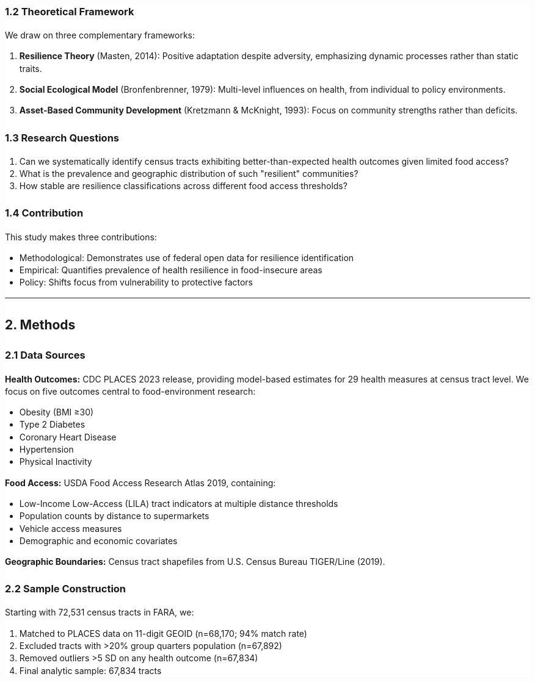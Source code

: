 ### 1.2 Theoretical Framework

We draw on three complementary frameworks:

1. **Resilience Theory** (Masten, 2014): Positive adaptation despite adversity, emphasizing dynamic processes rather than static traits.

2. **Social Ecological Model** (Bronfenbrenner, 1979): Multi-level influences on health, from individual to policy environments.

3. **Asset-Based Community Development** (Kretzmann & McKnight, 1993): Focus on community strengths rather than deficits.

### 1.3 Research Questions

1. Can we systematically identify census tracts exhibiting better-than-expected health outcomes given limited food access?
2. What is the prevalence and geographic distribution of such "resilient" communities?
3. How stable are resilience classifications across different food access thresholds?

### 1.4 Contribution

This study makes three contributions:
- Methodological: Demonstrates use of federal open data for resilience identification
- Empirical: Quantifies prevalence of health resilience in food-insecure areas
- Policy: Shifts focus from vulnerability to protective factors

---

## 2. Methods

### 2.1 Data Sources

**Health Outcomes:** CDC PLACES 2023 release, providing model-based estimates for 29 health measures at census tract level. We focus on five outcomes central to food-environment research:
- Obesity (BMI ≥30)
- Type 2 Diabetes
- Coronary Heart Disease
- Hypertension
- Physical Inactivity

**Food Access:** USDA Food Access Research Atlas 2019, containing:
- Low-Income Low-Access (LILA) tract indicators at multiple distance thresholds
- Population counts by distance to supermarkets
- Vehicle access measures
- Demographic and economic covariates

**Geographic Boundaries:** Census tract shapefiles from U.S. Census Bureau TIGER/Line (2019).

### 2.2 Sample Construction

Starting with 72,531 census tracts in FARA, we:
1. Matched to PLACES data on 11-digit GEOID (n=68,170; 94% match rate)
2. Excluded tracts with >20% group quarters population (n=67,892)
3. Removed outliers >5 SD on any health outcome (n=67,834)
4. Final analytic sample: 67,834 tracts
